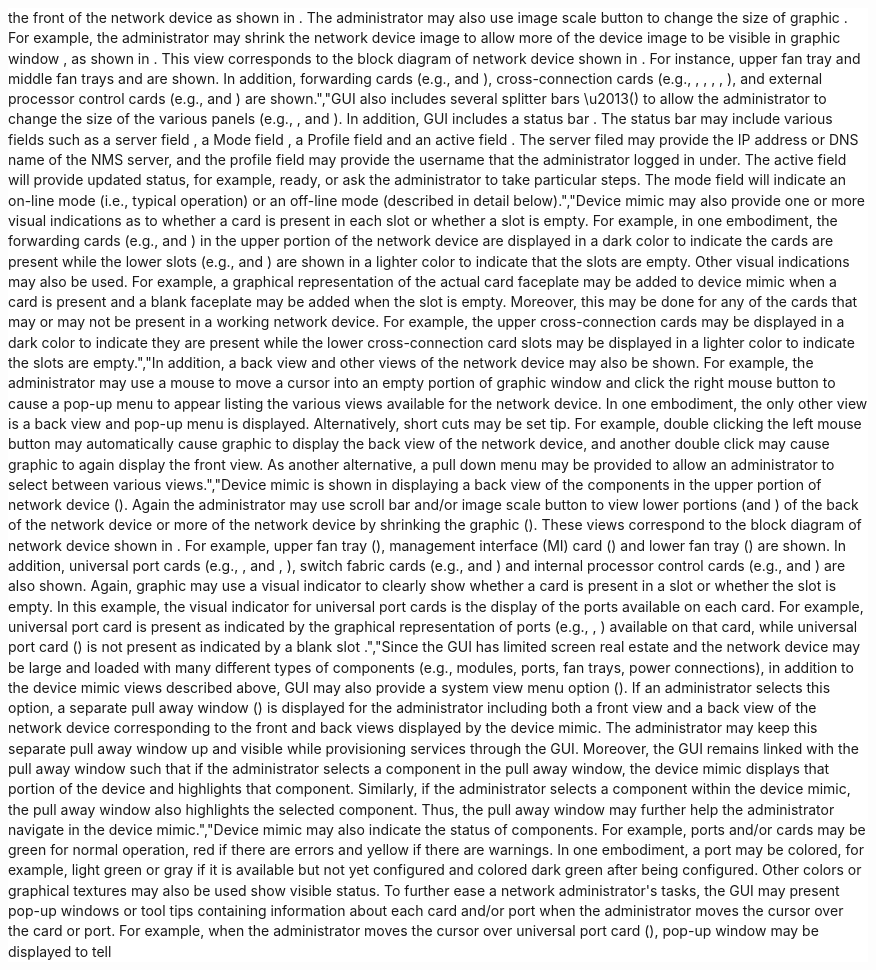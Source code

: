 the front of the network device as shown in . The administrator may also use image scale button to change the size of graphic . For example, the administrator may shrink the network device image to allow more of the device image to be visible in graphic window , as shown in . This view corresponds to the block diagram of network device  shown in . For instance, upper fan tray  and middle fan trays  and  are shown. In addition, forwarding cards (e.g., and ), cross-connection cards (e.g., , , , , ), and external processor control cards (e.g., and ) are shown.","GUI  also includes several splitter bars \u2013() to allow the administrator to change the size of the various panels (e.g., ,  and ). In addition, GUI  includes a status bar . The status bar may include various fields such as a server field , a Mode field , a Profile field and an active field . The server filed may provide the IP address or DNS name of the NMS server, and the profile field may provide the username that the administrator logged in under. The active field will provide updated status, for example, ready, or ask the administrator to take particular steps. The mode field will indicate an on-line mode (i.e., typical operation) or an off-line mode (described in detail below).","Device mimic may also provide one or more visual indications as to whether a card is present in each slot or whether a slot is empty. For example, in one embodiment, the forwarding cards (e.g., and ) in the upper portion of the network device are displayed in a dark color to indicate the cards are present while the lower slots (e.g., and ) are shown in a lighter color to indicate that the slots are empty. Other visual indications may also be used. For example, a graphical representation of the actual card faceplate may be added to device mimic when a card is present and a blank faceplate may be added when the slot is empty. Moreover, this may be done for any of the cards that may or may not be present in a working network device. For example, the upper cross-connection cards may be displayed in a dark color to indicate they are present while the lower cross-connection card slots may be displayed in a lighter color to indicate the slots are empty.","In addition, a back view and other views of the network device may also be shown. For example, the administrator may use a mouse to move a cursor into an empty portion of graphic window and click the right mouse button to cause a pop-up menu to appear listing the various views available for the network device. In one embodiment, the only other view is a back view and pop-up menu  is displayed. Alternatively, short cuts may be set tip. For example, double clicking the left mouse button may automatically cause graphic to display the back view of the network device, and another double click may cause graphic to again display the front view. As another alternative, a pull down menu may be provided to allow an administrator to select between various views.","Device mimic is shown in displaying a back view of the components in the upper portion of network device  (). Again the administrator may use scroll bar and\/or image scale button to view lower portions (and ) of the back of the network device or more of the network device by shrinking the graphic (). These views correspond to the block diagram of network device  shown in . For example, upper fan tray  (), management interface (MI) card  () and lower fan tray  () are shown. In addition, universal port cards (e.g., , and , ), switch fabric cards (e.g., and ) and internal processor control cards (e.g., and ) are also shown. Again, graphic may use a visual indicator to clearly show whether a card is present in a slot or whether the slot is empty. In this example, the visual indicator for universal port cards is the display of the ports available on each card. For example, universal port card is present as indicated by the graphical representation of ports (e.g., , ) available on that card, while universal port card () is not present as indicated by a blank slot .","Since the GUI has limited screen real estate and the network device may be large and loaded with many different types of components (e.g., modules, ports, fan trays, power connections), in addition to the device mimic views described above, GUI  may also provide a system view menu option  (). If an administrator selects this option, a separate pull away window  () is displayed for the administrator including both a front view and a back view of the network device corresponding to the front and back views displayed by the device mimic. The administrator may keep this separate pull away window up and visible while provisioning services through the GUI. Moreover, the GUI remains linked with the pull away window such that if the administrator selects a component in the pull away window, the device mimic displays that portion of the device and highlights that component. Similarly, if the administrator selects a component within the device mimic, the pull away window also highlights the selected component. Thus, the pull away window may further help the administrator navigate in the device mimic.","Device mimic may also indicate the status of components. For example, ports and\/or cards may be green for normal operation, red if there are errors and yellow if there are warnings. In one embodiment, a port may be colored, for example, light green or gray if it is available but not yet configured and colored dark green after being configured. Other colors or graphical textures may also be used show visible status. To further ease a network administrator's tasks, the GUI may present pop-up windows or tool tips containing information about each card and\/or port when the administrator moves the cursor over the card or port. For example, when the administrator moves the cursor over universal port card (), pop-up window may be displayed to tell
